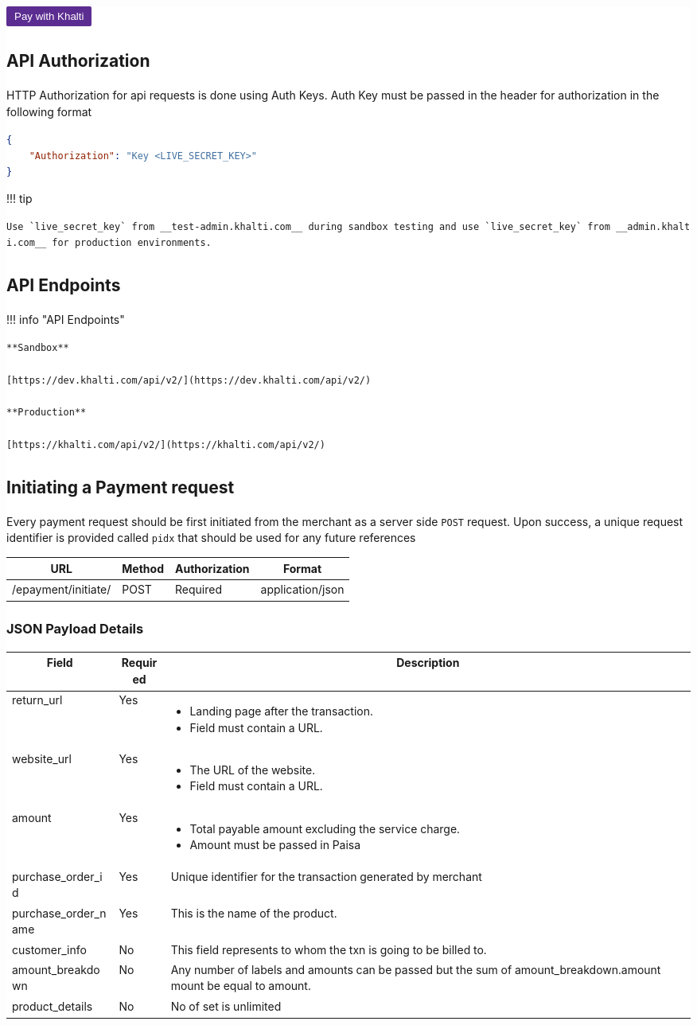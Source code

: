 <button onclick="dummyPay()" id="payment-button" style="background-color: #5C2D91; cursor: pointer; color: #fff; border: none; padding: 5px 10px; border-radius: 2px">Pay with Khalti</button>


## API Authorization
HTTP Authorization for api requests is done using Auth Keys. Auth Key must be passed in the  header for authorization in the following format 

```json
{
 	"Authorization": "Key <LIVE_SECRET_KEY>"  
}  
```

!!! tip

    Use `live_secret_key` from __test-admin.khalti.com__ during sandbox testing and use `live_secret_key` from __admin.khalti.com__ for production environments.


## API Endpoints

!!! info "API Endpoints"

    **Sandbox**

    [https://dev.khalti.com/api/v2/](https://dev.khalti.com/api/v2/)

    **Production**

    [https://khalti.com/api/v2/](https://khalti.com/api/v2/)



## Initiating a Payment request
Every payment request should be first initiated from the merchant as a server side `POST` request. Upon success, a unique request identifier is provided called `pidx` that should be used for any future references

| URL | Method | Authorization | Format |
| --- | --- | --- | --- |
| /epayment/initiate/ | POST | Required | application/json |

### JSON Payload Details
| Field |  Required |  Description | 
| --- | --- | --- |
| return_url | Yes |  <ul> <li>Landing page after the transaction. </li><li>Field must contain a URL.</li></ul> | 
| website_url | Yes | <ul> <li>The URL of the website.  </li><li>Field must contain a URL.</li></ul> |
| amount | Yes | <ul> <li>Total payable amount excluding the service charge. </li><li> Amount must be passed in Paisa </li></ul> | 
| purchase_order_id | Yes | Unique identifier for the transaction generated by merchant
| purchase_order_name | Yes | This is the name of the product. 
| customer_info | No | This field represents to whom the txn is going to be billed to. 
| amount_breakdown | No | Any number of labels and amounts can be passed but the sum of amount_breakdown.amount mount be equal to amount.
| product_details | No | No of set is unlimited
